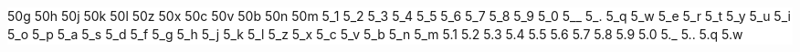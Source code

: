 50g
50h
50j
50k
50l
50z
50x
50c
50v
50b
50n
50m
5_1
5_2
5_3
5_4
5_5
5_6
5_7
5_8
5_9
5_0
5__
5_.
5_q
5_w
5_e
5_r
5_t
5_y
5_u
5_i
5_o
5_p
5_a
5_s
5_d
5_f
5_g
5_h
5_j
5_k
5_l
5_z
5_x
5_c
5_v
5_b
5_n
5_m
5.1
5.2
5.3
5.4
5.5
5.6
5.7
5.8
5.9
5.0
5._
5..
5.q
5.w